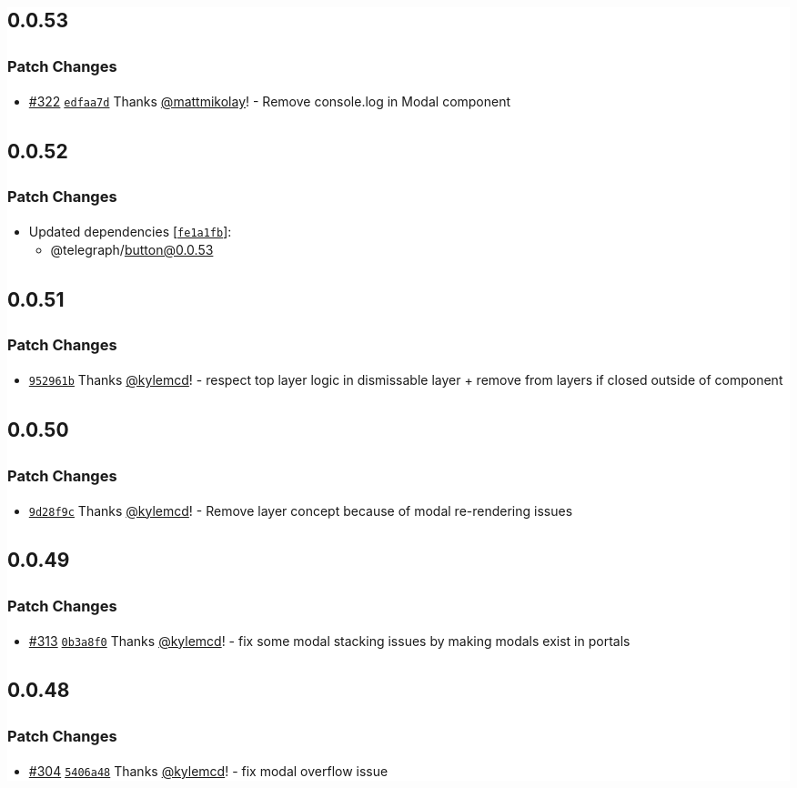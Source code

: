 ## 0.0.53

### Patch Changes

- [#322](https://github.com/knocklabs/telegraph/pull/322) [`edfaa7d`](https://github.com/knocklabs/telegraph/commit/edfaa7d0d5c1e2b0b2104746954af98b4196e439) Thanks [@mattmikolay](https://github.com/mattmikolay)! - Remove console.log in Modal component

## 0.0.52

### Patch Changes

- Updated dependencies [[`fe1a1fb`](https://github.com/knocklabs/telegraph/commit/fe1a1fb882e50e551d3f00a201057b040ed28559)]:
  - @telegraph/button@0.0.53

## 0.0.51

### Patch Changes

- [`952961b`](https://github.com/knocklabs/telegraph/commit/952961b06e5aab097df4b4fe79f7ae51a5a06f1a) Thanks [@kylemcd](https://github.com/kylemcd)! - respect top layer logic in dismissable layer + remove from layers if closed outside of component

## 0.0.50

### Patch Changes

- [`9d28f9c`](https://github.com/knocklabs/telegraph/commit/9d28f9ca6024e20b8bf4e537dab53aa9f9d127a3) Thanks [@kylemcd](https://github.com/kylemcd)! - Remove layer concept because of modal re-rendering issues

## 0.0.49

### Patch Changes

- [#313](https://github.com/knocklabs/telegraph/pull/313) [`0b3a8f0`](https://github.com/knocklabs/telegraph/commit/0b3a8f0a4350851709edb63edc192793a87c249a) Thanks [@kylemcd](https://github.com/kylemcd)! - fix some modal stacking issues by making modals exist in portals

## 0.0.48

### Patch Changes

- [#304](https://github.com/knocklabs/telegraph/pull/304) [`5406a48`](https://github.com/knocklabs/telegraph/commit/5406a48748577104a9cdcad5bbb46b617bb6b8cb) Thanks [@kylemcd](https://github.com/kylemcd)! - fix modal overflow issue

